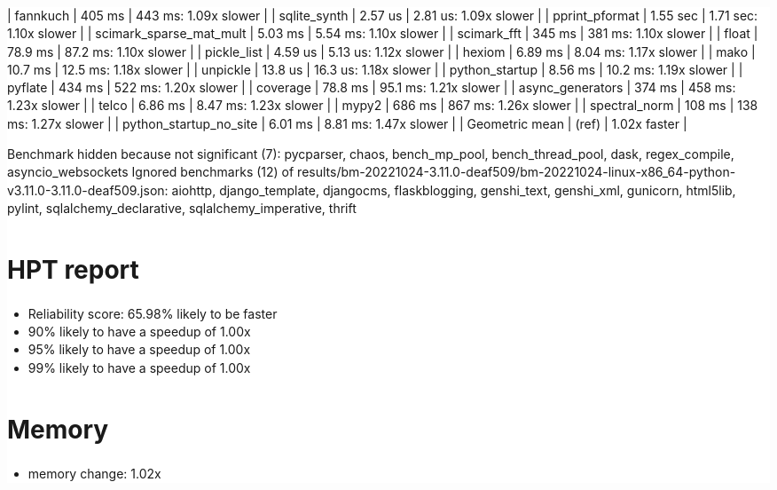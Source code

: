 | fannkuch                   | 405 ms                                                 | 443 ms: 1.09x slower                                                   |
| sqlite_synth               | 2.57 us                                                | 2.81 us: 1.09x slower                                                  |
| pprint_pformat             | 1.55 sec                                               | 1.71 sec: 1.10x slower                                                 |
| scimark_sparse_mat_mult    | 5.03 ms                                                | 5.54 ms: 1.10x slower                                                  |
| scimark_fft                | 345 ms                                                 | 381 ms: 1.10x slower                                                   |
| float                      | 78.9 ms                                                | 87.2 ms: 1.10x slower                                                  |
| pickle_list                | 4.59 us                                                | 5.13 us: 1.12x slower                                                  |
| hexiom                     | 6.89 ms                                                | 8.04 ms: 1.17x slower                                                  |
| mako                       | 10.7 ms                                                | 12.5 ms: 1.18x slower                                                  |
| unpickle                   | 13.8 us                                                | 16.3 us: 1.18x slower                                                  |
| python_startup             | 8.56 ms                                                | 10.2 ms: 1.19x slower                                                  |
| pyflate                    | 434 ms                                                 | 522 ms: 1.20x slower                                                   |
| coverage                   | 78.8 ms                                                | 95.1 ms: 1.21x slower                                                  |
| async_generators           | 374 ms                                                 | 458 ms: 1.23x slower                                                   |
| telco                      | 6.86 ms                                                | 8.47 ms: 1.23x slower                                                  |
| mypy2                      | 686 ms                                                 | 867 ms: 1.26x slower                                                   |
| spectral_norm              | 108 ms                                                 | 138 ms: 1.27x slower                                                   |
| python_startup_no_site     | 6.01 ms                                                | 8.81 ms: 1.47x slower                                                  |
| Geometric mean             | (ref)                                                  | 1.02x faster                                                           |

Benchmark hidden because not significant (7): pycparser, chaos, bench_mp_pool, bench_thread_pool, dask, regex_compile, asyncio_websockets
Ignored benchmarks (12) of results/bm-20221024-3.11.0-deaf509/bm-20221024-linux-x86_64-python-v3.11.0-3.11.0-deaf509.json: aiohttp, django_template, djangocms, flaskblogging, genshi_text, genshi_xml, gunicorn, html5lib, pylint, sqlalchemy_declarative, sqlalchemy_imperative, thrift


# HPT report

- Reliability score: 65.98% likely to be faster
- 90% likely to have a speedup of 1.00x
- 95% likely to have a speedup of 1.00x
- 99% likely to have a speedup of 1.00x


# Memory

- memory change: 1.02x